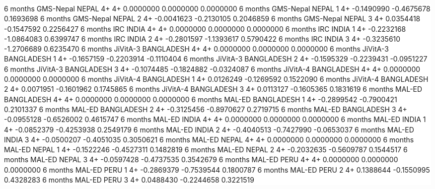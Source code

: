 6 months    GMS-Nepal        NEPAL                          4+                   4+                 0.0000000    0.0000000    0.0000000
6 months    GMS-Nepal        NEPAL                          1                    4+                -0.1490990   -0.4675678    0.1693698
6 months    GMS-Nepal        NEPAL                          2                    4+                -0.0041623   -0.2130105    0.2046859
6 months    GMS-Nepal        NEPAL                          3                    4+                 0.0354418   -0.1547592    0.2256427
6 months    IRC              INDIA                          4+                   4+                 0.0000000    0.0000000    0.0000000
6 months    IRC              INDIA                          1                    4+                -0.2232168   -1.0864083    0.6399747
6 months    IRC              INDIA                          2                    4+                -0.2801597   -1.1393617    0.5790422
6 months    IRC              INDIA                          3                    4+                -0.3235610   -1.2706689    0.6235470
6 months    JiVitA-3         BANGLADESH                     4+                   4+                 0.0000000    0.0000000    0.0000000
6 months    JiVitA-3         BANGLADESH                     1                    4+                -0.1657159   -0.2203914   -0.1110404
6 months    JiVitA-3         BANGLADESH                     2                    4+                -0.1595329   -0.2239431   -0.0951227
6 months    JiVitA-3         BANGLADESH                     3                    4+                -0.1074485   -0.1824882   -0.0324087
6 months    JiVitA-4         BANGLADESH                     4+                   4+                 0.0000000    0.0000000    0.0000000
6 months    JiVitA-4         BANGLADESH                     1                    4+                 0.0126249   -0.1269592    0.1522090
6 months    JiVitA-4         BANGLADESH                     2                    4+                 0.0071951   -0.1601962    0.1745865
6 months    JiVitA-4         BANGLADESH                     3                    4+                 0.0113127   -0.1605365    0.1831619
6 months    MAL-ED           BANGLADESH                     4+                   4+                 0.0000000    0.0000000    0.0000000
6 months    MAL-ED           BANGLADESH                     1                    4+                -0.2899542   -0.7900421    0.2101337
6 months    MAL-ED           BANGLADESH                     2                    4+                -0.3125456   -0.8970627    0.2719715
6 months    MAL-ED           BANGLADESH                     3                    4+                -0.0955128   -0.6526002    0.4615747
6 months    MAL-ED           INDIA                          4+                   4+                 0.0000000    0.0000000    0.0000000
6 months    MAL-ED           INDIA                          1                    4+                -0.0852379   -0.4253938    0.2549179
6 months    MAL-ED           INDIA                          2                    4+                -0.4040513   -0.7427990   -0.0653037
6 months    MAL-ED           INDIA                          3                    4+                -0.0500207   -0.4051035    0.3050621
6 months    MAL-ED           NEPAL                          4+                   4+                 0.0000000    0.0000000    0.0000000
6 months    MAL-ED           NEPAL                          1                    4+                -0.1522246   -0.4527311    0.1482819
6 months    MAL-ED           NEPAL                          2                    4+                -0.2032635   -0.5609787    0.1544517
6 months    MAL-ED           NEPAL                          3                    4+                -0.0597428   -0.4737535    0.3542679
6 months    MAL-ED           PERU                           4+                   4+                 0.0000000    0.0000000    0.0000000
6 months    MAL-ED           PERU                           1                    4+                -0.2869379   -0.7539544    0.1800787
6 months    MAL-ED           PERU                           2                    4+                 0.1388644   -0.1550995    0.4328283
6 months    MAL-ED           PERU                           3                    4+                 0.0488430   -0.2244658    0.3221519
